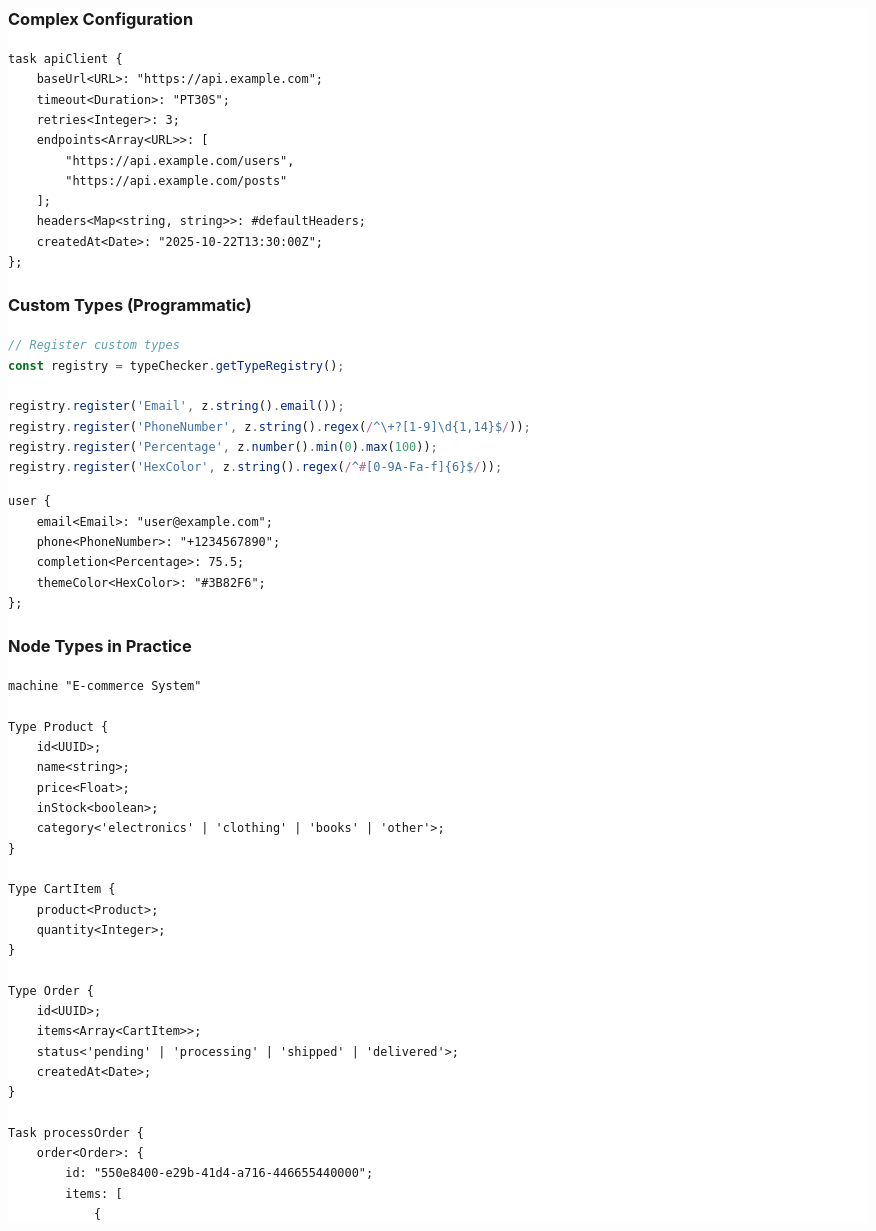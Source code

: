 ### Complex Configuration
```dygram
task apiClient {
    baseUrl<URL>: "https://api.example.com";
    timeout<Duration>: "PT30S";
    retries<Integer>: 3;
    endpoints<Array<URL>>: [
        "https://api.example.com/users",
        "https://api.example.com/posts"
    ];
    headers<Map<string, string>>: #defaultHeaders;
    createdAt<Date>: "2025-10-22T13:30:00Z";
};
```

### Custom Types (Programmatic)
```typescript
// Register custom types
const registry = typeChecker.getTypeRegistry();

registry.register('Email', z.string().email());
registry.register('PhoneNumber', z.string().regex(/^\+?[1-9]\d{1,14}$/));
registry.register('Percentage', z.number().min(0).max(100));
registry.register('HexColor', z.string().regex(/^#[0-9A-Fa-f]{6}$/));
```

```dygram
user {
    email<Email>: "user@example.com";
    phone<PhoneNumber>: "+1234567890";
    completion<Percentage>: 75.5;
    themeColor<HexColor>: "#3B82F6";
};
```

### Node Types in Practice
```dygram
machine "E-commerce System"

Type Product {
    id<UUID>;
    name<string>;
    price<Float>;
    inStock<boolean>;
    category<'electronics' | 'clothing' | 'books' | 'other'>;
}

Type CartItem {
    product<Product>;
    quantity<Integer>;
}

Type Order {
    id<UUID>;
    items<Array<CartItem>>;
    status<'pending' | 'processing' | 'shipped' | 'delivered'>;
    createdAt<Date>;
}

Task processOrder {
    order<Order>: {
        id: "550e8400-e29b-41d4-a716-446655440000";
        items: [
            {
```